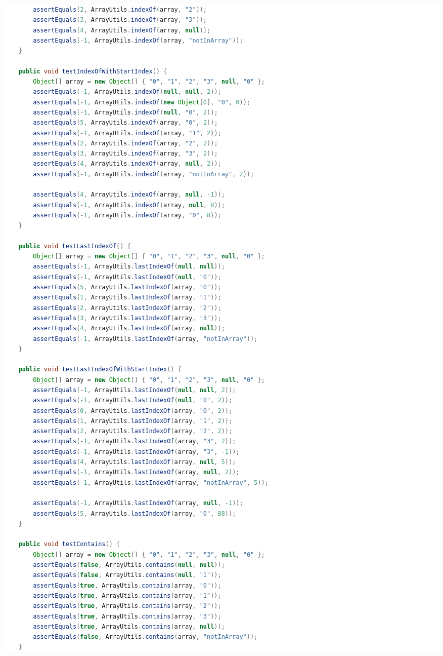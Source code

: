 ```java
        assertEquals(2, ArrayUtils.indexOf(array, "2"));
        assertEquals(3, ArrayUtils.indexOf(array, "3"));
        assertEquals(4, ArrayUtils.indexOf(array, null));
        assertEquals(-1, ArrayUtils.indexOf(array, "notInArray"));
    }

    public void testIndexOfWithStartIndex() {
        Object[] array = new Object[] { "0", "1", "2", "3", null, "0" };
        assertEquals(-1, ArrayUtils.indexOf(null, null, 2));
        assertEquals(-1, ArrayUtils.indexOf(new Object[0], "0", 0));
        assertEquals(-1, ArrayUtils.indexOf(null, "0", 2));
        assertEquals(5, ArrayUtils.indexOf(array, "0", 2));
        assertEquals(-1, ArrayUtils.indexOf(array, "1", 2));
        assertEquals(2, ArrayUtils.indexOf(array, "2", 2));
        assertEquals(3, ArrayUtils.indexOf(array, "3", 2));
        assertEquals(4, ArrayUtils.indexOf(array, null, 2));
        assertEquals(-1, ArrayUtils.indexOf(array, "notInArray", 2));
        
        assertEquals(4, ArrayUtils.indexOf(array, null, -1));
        assertEquals(-1, ArrayUtils.indexOf(array, null, 8));
        assertEquals(-1, ArrayUtils.indexOf(array, "0", 8));
    }

    public void testLastIndexOf() {
        Object[] array = new Object[] { "0", "1", "2", "3", null, "0" };
        assertEquals(-1, ArrayUtils.lastIndexOf(null, null));
        assertEquals(-1, ArrayUtils.lastIndexOf(null, "0"));
        assertEquals(5, ArrayUtils.lastIndexOf(array, "0"));
        assertEquals(1, ArrayUtils.lastIndexOf(array, "1"));
        assertEquals(2, ArrayUtils.lastIndexOf(array, "2"));
        assertEquals(3, ArrayUtils.lastIndexOf(array, "3"));
        assertEquals(4, ArrayUtils.lastIndexOf(array, null));
        assertEquals(-1, ArrayUtils.lastIndexOf(array, "notInArray"));
    }

    public void testLastIndexOfWithStartIndex() {
        Object[] array = new Object[] { "0", "1", "2", "3", null, "0" };
        assertEquals(-1, ArrayUtils.lastIndexOf(null, null, 2));
        assertEquals(-1, ArrayUtils.lastIndexOf(null, "0", 2));
        assertEquals(0, ArrayUtils.lastIndexOf(array, "0", 2));
        assertEquals(1, ArrayUtils.lastIndexOf(array, "1", 2));
        assertEquals(2, ArrayUtils.lastIndexOf(array, "2", 2));
        assertEquals(-1, ArrayUtils.lastIndexOf(array, "3", 2));
        assertEquals(-1, ArrayUtils.lastIndexOf(array, "3", -1));
        assertEquals(4, ArrayUtils.lastIndexOf(array, null, 5));
        assertEquals(-1, ArrayUtils.lastIndexOf(array, null, 2));
        assertEquals(-1, ArrayUtils.lastIndexOf(array, "notInArray", 5));
        
        assertEquals(-1, ArrayUtils.lastIndexOf(array, null, -1));
        assertEquals(5, ArrayUtils.lastIndexOf(array, "0", 88));
    }

    public void testContains() {
        Object[] array = new Object[] { "0", "1", "2", "3", null, "0" };
        assertEquals(false, ArrayUtils.contains(null, null));
        assertEquals(false, ArrayUtils.contains(null, "1"));
        assertEquals(true, ArrayUtils.contains(array, "0"));
        assertEquals(true, ArrayUtils.contains(array, "1"));
        assertEquals(true, ArrayUtils.contains(array, "2"));
        assertEquals(true, ArrayUtils.contains(array, "3"));
        assertEquals(true, ArrayUtils.contains(array, null));
        assertEquals(false, ArrayUtils.contains(array, "notInArray"));
    }
```